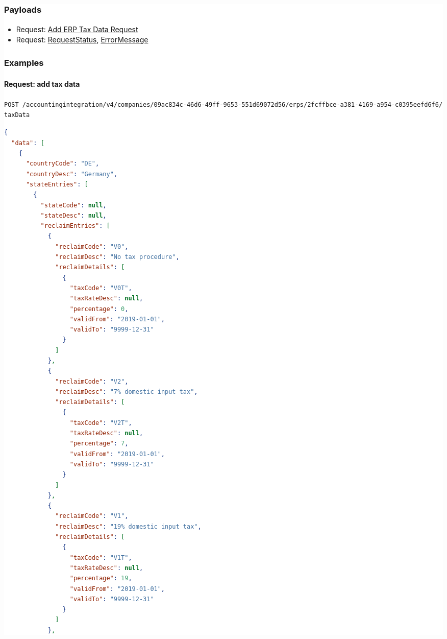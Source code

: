 ### Payloads

* Request: [Add ERP Tax Data Request](./v4.accountingintegration-schema.html#list-of-taxData)
* Request: [RequestStatus](./v4.accountingintegration-schema.html#request-status), [ErrorMessage](./v4.accountingintegration-schema.html#errorMessage)

### Examples

#### Request: add tax data

```shell
POST /accountingintegration/v4/companies/09ac834c-46d6-49ff-9653-551d69072d56/erps/2fcffbce-a381-4169-a954-c0395eefd6f6/taxData
```

```json
{
  "data": [
    {
      "countryCode": "DE",
      "countryDesc": "Germany",
      "stateEntries": [
        {
          "stateCode": null,
          "stateDesc": null,
          "reclaimEntries": [
            {
              "reclaimCode": "V0",
              "reclaimDesc": "No tax procedure",
              "reclaimDetails": [
                {
                  "taxCode": "V0T",
                  "taxRateDesc": null,
                  "percentage": 0,
                  "validFrom": "2019-01-01",
                  "validTo": "9999-12-31"
                }
              ]
            },
            {
              "reclaimCode": "V2",
              "reclaimDesc": "7% domestic input tax",
              "reclaimDetails": [
                {
                  "taxCode": "V2T",
                  "taxRateDesc": null,
                  "percentage": 7,
                  "validFrom": "2019-01-01",
                  "validTo": "9999-12-31"
                }
              ]
            },
            {
              "reclaimCode": "V1",
              "reclaimDesc": "19% domestic input tax",
              "reclaimDetails": [
                {
                  "taxCode": "V1T",
                  "taxRateDesc": null,
                  "percentage": 19,
                  "validFrom": "2019-01-01",
                  "validTo": "9999-12-31"
                }
              ]
            },
```